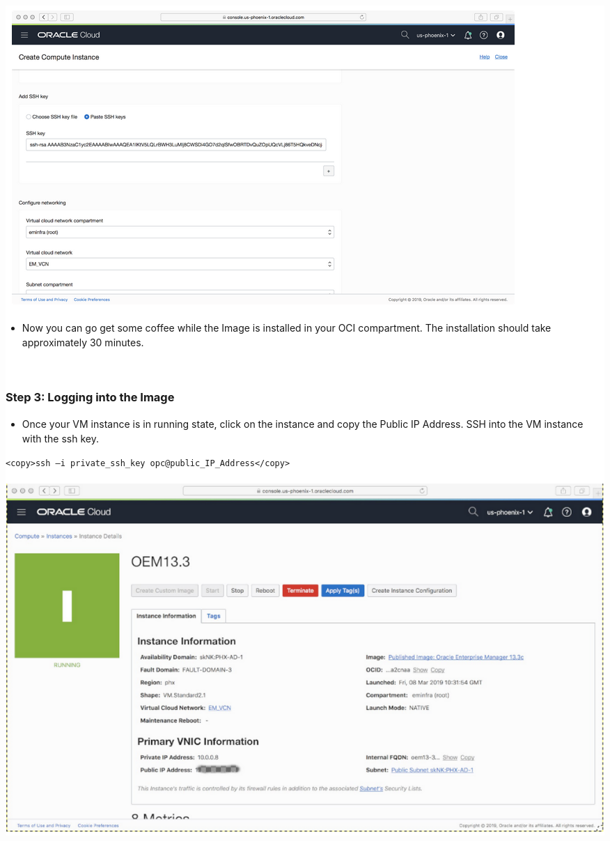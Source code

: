 ![](./images/dbsec/lab6EM/EnterSSHkey.png " ")


- Now you can go get some coffee while the Image is installed in your OCI compartment. The installation should take approximately 30 minutes.

​

### Step 3: Logging into the Image


- Once your VM instance is in running state, click on the instance and copy the Public IP Address.  SSH into the VM instance with the ssh key.

```
<copy>ssh –i private_ssh_key opc@public_IP_Address</copy>
```

![](./images/dbsec/lab6EM/CopyVMIP.png " ")